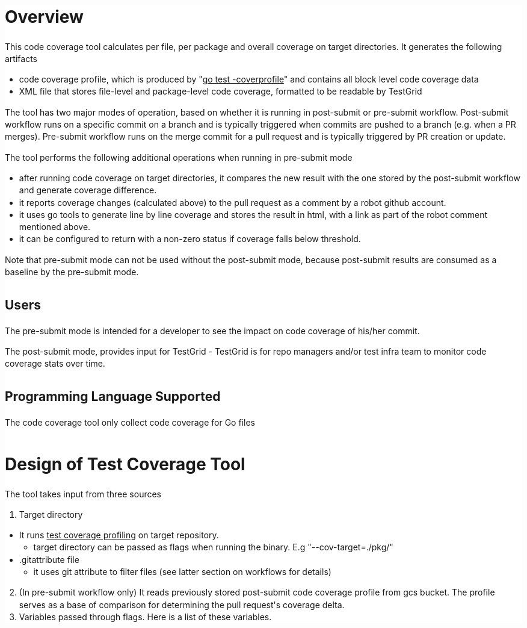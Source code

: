 # Overview
This code coverage tool calculates per file, per package and overall coverage on target directories. It generates the following artifacts
  - code coverage profile, which is produced by "[go test -coverprofile](https://blog.golang.org/cover)" and contains all block level code coverage data
  - XML file that stores file-level and package-level code coverage, formatted to be readable by TestGrid

The tool has two major modes of operation, based on whether it is running in post-submit or pre-submit workflow. 
Post-submit workflow runs on a specific commit on a branch and is typically triggered when commits are pushed to a branch (e.g. when a PR merges). 
Pre-submit workflow runs on the merge commit for a pull request and is typically triggered by PR creation or update.

The tool performs the following additional operations when running in pre-submit mode 
  - after running code coverage on target directories, it compares the new result with the one stored by 
  the post-submit workflow and generate coverage difference. 
  - it reports coverage changes (calculated above) to the pull request as a comment by a robot github account. 
  - it uses go tools to generate line by line coverage and stores the result in html, 
  with a link as part of the robot comment mentioned above.
  - it can be configured to return with a non-zero status if coverage falls below threshold.

Note that pre-submit mode can not be used without the post-submit mode, because post-submit results are consumed as a baseline by the pre-submit mode.

## Users
The pre-submit mode is intended for a developer to see the impact on code coverage of his/her commit. 

The post-submit mode, provides input for TestGrid - TestGrid is for repo managers and/or test infra team to monitor code coverage stats over time.

## Programming Language Supported
The code coverage tool only collect code coverage for Go files


# Design of Test Coverage Tool
The tool takes input from three sources
1. Target directory
  - It runs [test coverage profiling](https://blog.golang.org/cover) on target repository. 
    - target directory can be passed as flags when running the binary. E.g "--cov-target=./pkg/"
  - .gitattribute file
    - it uses git attribute to filter files (see latter section on workflows for details)
2. (In pre-submit workflow only) It reads previously stored post-submit code coverage profile from gcs bucket. The profile
serves as a base of comparison for determining the pull request's coverage delta.
3. Variables passed through flags. Here is a list of these variables.
